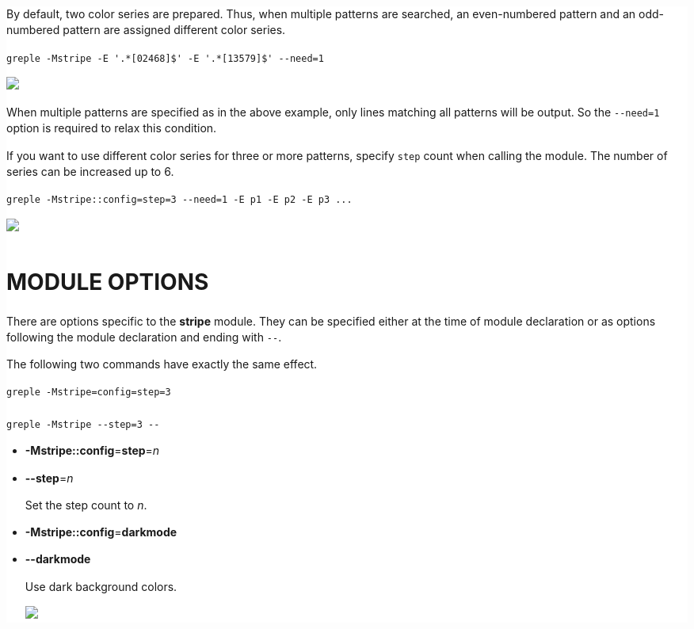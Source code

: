 By default, two color series are prepared. Thus, when multiple
patterns are searched, an even-numbered pattern and an odd-numbered
pattern are assigned different color series.

    greple -Mstripe -E '.*[02468]$' -E '.*[13579]$' --need=1

<div>
    <p>
    <img width="750" src="https://raw.githubusercontent.com/kaz-utashiro/greple-stiripe/refs/heads/main/images/random.png">
    </p>
</div>

When multiple patterns are specified as in the above example, only
lines matching all patterns will be output.  So the `--need=1` option
is required to relax this condition.

If you want to use different color series for three or more patterns,
specify `step` count when calling the module.  The number of series
can be increased up to 6.

    greple -Mstripe::config=step=3 --need=1 -E p1 -E p2 -E p3 ...

<div>
    <p>
    <img width="750" src="https://raw.githubusercontent.com/kaz-utashiro/greple-stiripe/refs/heads/main/images/step-3.png">
    </p>
</div>

# MODULE OPTIONS

There are options specific to the **stripe** module.  They can be
specified either at the time of module declaration or as options
following the module declaration and ending with `--`.

The following two commands have exactly the same effect.

    greple -Mstripe=config=step=3

    greple -Mstripe --step=3 --

- **-Mstripe::config**=**step**=_n_
- **--step**=_n_

    Set the step count to _n_.

- **-Mstripe::config**=**darkmode**
- **--darkmode**

    Use dark background colors.

    <div>
            <p>
            <img width="750" src="https://raw.githubusercontent.com/kaz-utashiro/greple-stiripe/refs/heads/main/images/darkmode.png">
            </p>
    </div>

